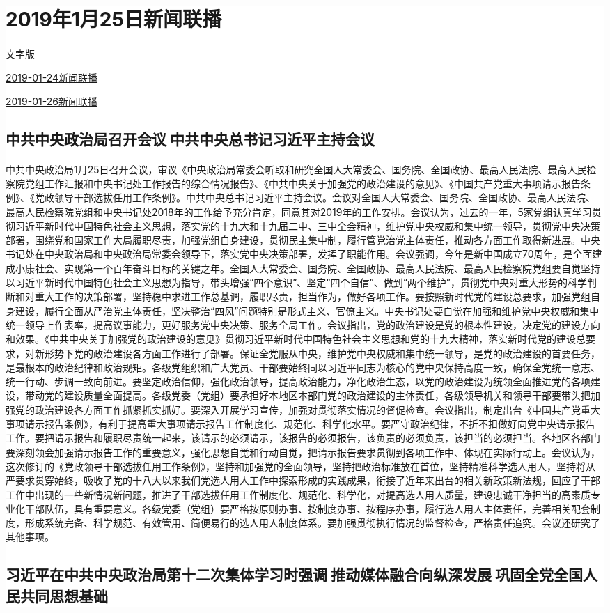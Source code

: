 







# 2019年1月25日新闻联播
 文字版








[2019-01-24新闻联播](/xinwenlianbo/20190124)


[2019-01-26新闻联播](/xinwenlianbo/20190126)





## 中共中央政治局召开会议 中共中央总书记习近平主持会议


中共中央政治局1月25日召开会议，审议《中央政治局常委会听取和研究全国人大常委会、国务院、全国政协、最高人民法院、最高人民检察院党组工作汇报和中央书记处工作报告的综合情况报告》、《中共中央关于加强党的政治建设的意见》、《中国共产党重大事项请示报告条例》、《党政领导干部选拔任用工作条例》。中共中央总书记习近平主持会议。会议对全国人大常委会、国务院、全国政协、最高人民法院、最高人民检察院党组和中央书记处2018年的工作给予充分肯定，同意其对2019年的工作安排。会议认为，过去的一年，5家党组认真学习贯彻习近平新时代中国特色社会主义思想，落实党的十九大和十九届二中、三中全会精神，维护党中央权威和集中统一领导，贯彻党中央决策部署，围绕党和国家工作大局履职尽责，加强党组自身建设，贯彻民主集中制，履行管党治党主体责任，推动各方面工作取得新进展。中央书记处在中央政治局和中央政治局常委会领导下，落实党中央决策部署，发挥了职能作用。会议强调，今年是新中国成立70周年，是全面建成小康社会、实现第一个百年奋斗目标的关键之年。全国人大常委会、国务院、全国政协、最高人民法院、最高人民检察院党组要自觉坚持以习近平新时代中国特色社会主义思想为指导，带头增强“四个意识”、坚定“四个自信”、做到“两个维护”，贯彻党中央对重大形势的科学判断和对重大工作的决策部署，坚持稳中求进工作总基调，履职尽责，担当作为，做好各项工作。要按照新时代党的建设总要求，加强党组自身建设，履行全面从严治党主体责任，坚决整治“四风”问题特别是形式主义、官僚主义。中央书记处要自觉在加强和维护党中央权威和集中统一领导上作表率，提高议事能力，更好服务党中央决策、服务全局工作。会议指出，党的政治建设是党的根本性建设，决定党的建设方向和效果。《中共中央关于加强党的政治建设的意见》贯彻习近平新时代中国特色社会主义思想和党的十九大精神，落实新时代党的建设总要求，对新形势下党的政治建设各方面工作进行了部署。保证全党服从中央，维护党中央权威和集中统一领导，是党的政治建设的首要任务，是最根本的政治纪律和政治规矩。各级党组织和广大党员、干部要始终同以习近平同志为核心的党中央保持高度一致，确保全党统一意志、统一行动、步调一致向前进。要坚定政治信仰，强化政治领导，提高政治能力，净化政治生态，以党的政治建设为统领全面推进党的各项建设，带动党的建设质量全面提高。各级党委（党组）要承担好本地区本部门党的政治建设的主体责任，各级领导机关和领导干部要带头把加强党的政治建设各方面工作抓紧抓实抓好。要深入开展学习宣传，加强对贯彻落实情况的督促检查。会议指出，制定出台《中国共产党重大事项请示报告条例》，有利于提高重大事项请示报告工作制度化、规范化、科学化水平。要严守政治纪律，不折不扣做好向党中央请示报告工作。要把请示报告和履职尽责统一起来，该请示的必须请示，该报告的必须报告，该负责的必须负责，该担当的必须担当。各地区各部门要深刻领会加强请示报告工作的重要意义，强化思想自觉和行动自觉，把请示报告要求贯彻到各项工作中、体现在实际行动上。会议认为，这次修订的《党政领导干部选拔任用工作条例》，坚持和加强党的全面领导，坚持把政治标准放在首位，坚持精准科学选人用人，坚持将从严要求贯穿始终，吸收了党的十八大以来我们党选人用人工作中探索形成的实践成果，衔接了近年来出台的相关新政策新法规，回应了干部工作中出现的一些新情况新问题，推进了干部选拔任用工作制度化、规范化、科学化，对提高选人用人质量，建设忠诚干净担当的高素质专业化干部队伍，具有重要意义。各级党委（党组）要严格按原则办事、按制度办事、按程序办事，履行选人用人主体责任，完善相关配套制度，形成系统完备、科学规范、有效管用、简便易行的选人用人制度体系。要加强贯彻执行情况的监督检查，严格责任追究。会议还研究了其他事项。


## 习近平在中共中央政治局第十二次集体学习时强调 推动媒体融合向纵深发展 巩固全党全国人民共同思想基础


